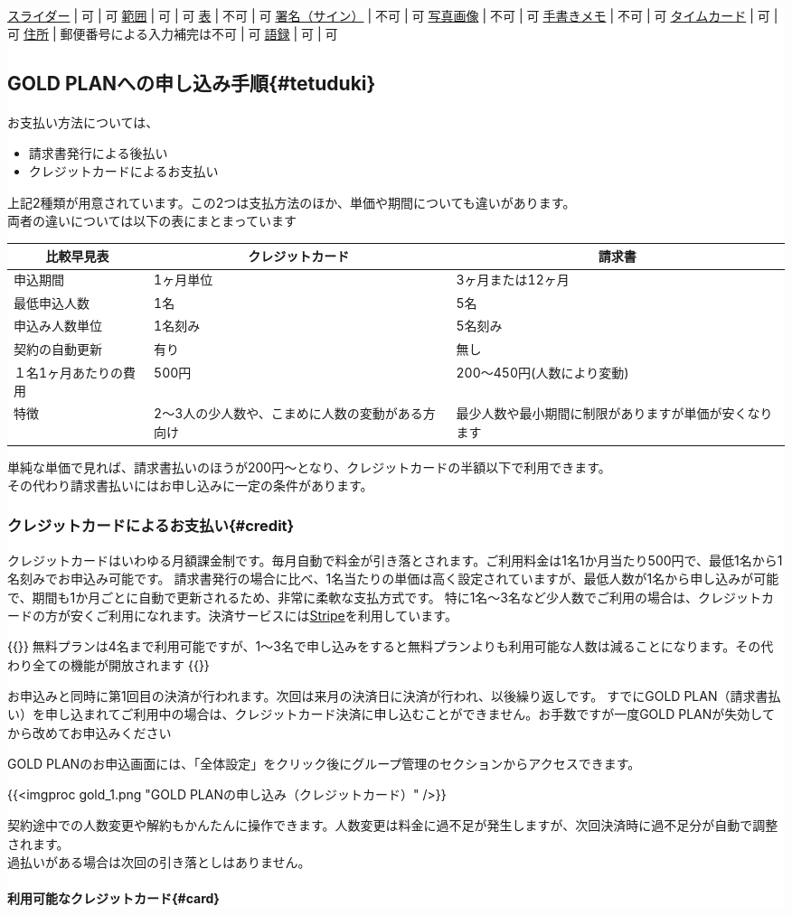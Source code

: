   [スライダー](/old/parts/slide/) | 可 | 可
  [範囲](/old/parts/range/) | 可 | 可
  [表](/old/parts/slide/) | 不可 | 可
  [署名（サイン）](/old/parts/sign/) | 不可 | 可
  [写真画像](/old/parts/picture/) | 不可 | 可
  [手書きメモ](/old/parts/canvas/) | 不可 | 可
  [タイムカード](/old/parts/timecard/) | 可 | 可
  [住所](/old/parts/zip/) | 郵便番号による入力補完は不可 | 可
  [語録](/old/parts/dictionaly/) | 可 | 可

</div>

## GOLD PLANへの申し込み手順{#tetuduki}

お支払い方法については、

- 請求書発行による後払い
- クレジットカードによるお支払い

上記2種類が用意されています。この2つは支払方法のほか、単価や期間についても違いがあります。  
両者の違いについては以下の表にまとまっています

比較早見表|クレジットカード|請求書  
---- | --- | ---
申込期間 | 1ヶ月単位 | 3ヶ月または12ヶ月
最低申込人数 | 1名 | 5名
申込み人数単位 | 1名刻み | 5名刻み
契約の自動更新 | 有り | 無し
１名1ヶ月あたりの費用 | 500円 | 200〜450円(人数により変動)
特徴 | 2〜3人の少人数や、こまめに人数の変動がある方向け | 最少人数や最小期間に制限がありますが単価が安くなります

単純な単価で見れば、請求書払いのほうが200円〜となり、クレジットカードの半額以下で利用できます。  
その代わり請求書払いにはお申し込みに一定の条件があります。

### クレジットカードによるお支払い{#credit}

クレジットカードはいわゆる月額課金制です。毎月自動で料金が引き落とされます。ご利用料金は1名1か月当たり500円で、最低1名から1名刻みでお申込み可能です。
請求書発行の場合に比べ、1名当たりの単価は高く設定されていますが、最低人数が1名から申し込みが可能で、期間も1か月ごとに自動で更新されるため、非常に柔軟な支払方式です。
特に1名～3名など少人数でご利用の場合は、クレジットカードの方が安くご利用になれます。決済サービスには[Stripe](https://stripe.com/jp)を利用しています。

{{<alice pos="left" icon="default">}}
無料プランは4名まで利用可能ですが、1～3名で申し込みをすると無料プランよりも利用可能な人数は減ることになります。その代わり全ての機能が開放されます
{{</alice>}}

お申込みと同時に第1回目の決済が行われます。次回は来月の決済日に決済が行われ、以後繰り返しです。
すでにGOLD PLAN（請求書払い）を申し込まれてご利用中の場合は、クレジットカード決済に申し込むことができません。お手数ですが一度GOLD PLANが失効してから改めてお申込みください

GOLD PLANのお申込画面には、「全体設定」をクリック後にグループ管理のセクションからアクセスできます。

{{<imgproc gold_1.png "GOLD PLANの申し込み（クレジットカード）" />}}

契約途中での人数変更や解約もかんたんに操作できます。人数変更は料金に過不足が発生しますが、次回決済時に過不足分が自動で調整されます。  
過払いがある場合は次回の引き落としはありません。

#### 利用可能なクレジットカード{#card}
